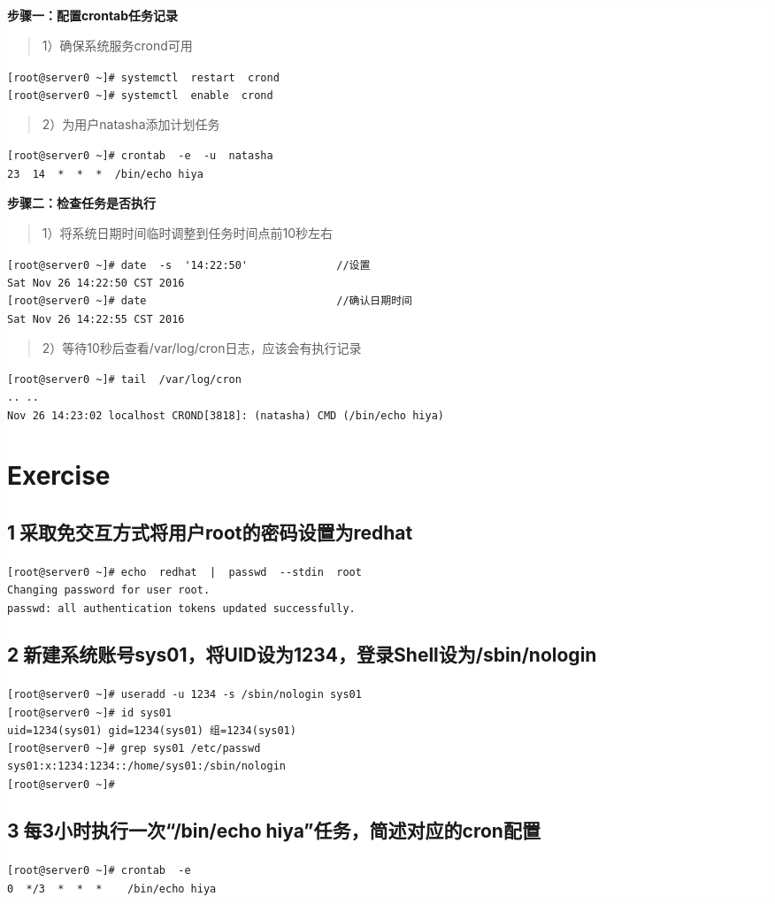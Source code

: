 **步骤一：配置crontab任务记录**

> 1）确保系统服务crond可用
```shell
[root@server0 ~]# systemctl  restart  crond
[root@server0 ~]# systemctl  enable  crond
```

> 2）为用户natasha添加计划任务
```shell
[root@server0 ~]# crontab  -e  -u  natasha
23  14  *  *  *  /bin/echo hiya
```

**步骤二：检查任务是否执行**

> 1）将系统日期时间临时调整到任务时间点前10秒左右
```shell
[root@server0 ~]# date  -s  '14:22:50'              //设置
Sat Nov 26 14:22:50 CST 2016
[root@server0 ~]# date                              //确认日期时间
Sat Nov 26 14:22:55 CST 2016
```

> 2）等待10秒后查看/var/log/cron日志，应该会有执行记录
```shell
[root@server0 ~]# tail  /var/log/cron
.. ..
Nov 26 14:23:02 localhost CROND[3818]: (natasha) CMD (/bin/echo hiya)
```

# Exercise

## 1 采取免交互方式将用户root的密码设置为redhat
```shell
[root@server0 ~]# echo  redhat  |  passwd  --stdin  root
Changing password for user root.
passwd: all authentication tokens updated successfully.
```

## 2 新建系统账号sys01，将UID设为1234，登录Shell设为/sbin/nologin
```shell
[root@server0 ~]# useradd -u 1234 -s /sbin/nologin sys01
[root@server0 ~]# id sys01
uid=1234(sys01) gid=1234(sys01) 组=1234(sys01)
[root@server0 ~]# grep sys01 /etc/passwd
sys01:x:1234:1234::/home/sys01:/sbin/nologin
[root@server0 ~]#
```

## 3 每3小时执行一次“/bin/echo hiya”任务，简述对应的cron配置

```shell
[root@server0 ~]# crontab  -e 
0  */3  *  *  *    /bin/echo hiya
```
